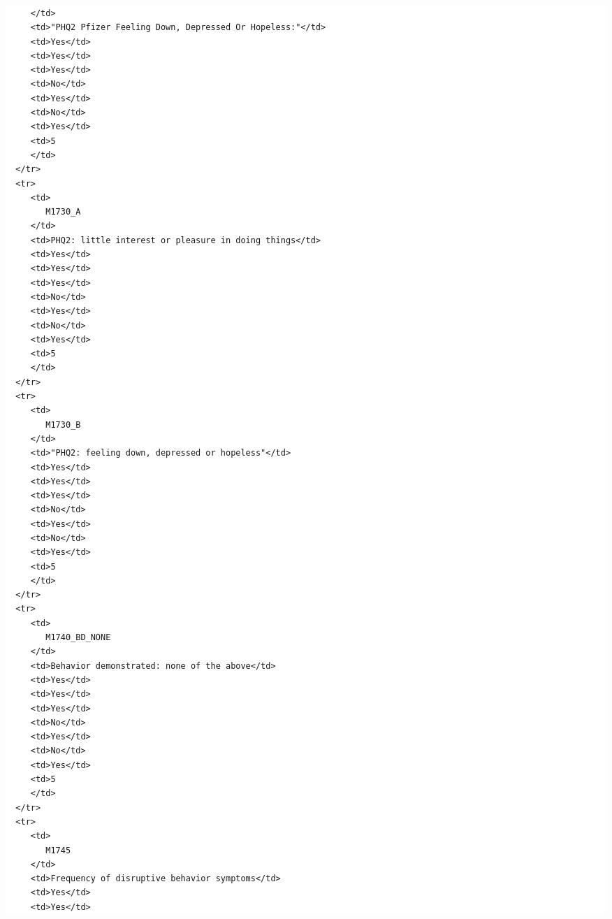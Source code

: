          </td>
         <td>"PHQ2 Pfizer Feeling Down, Depressed Or Hopeless:"</td>
         <td>Yes</td>
         <td>Yes</td>
         <td>Yes</td>
         <td>No</td>
         <td>Yes</td>
         <td>No</td>
         <td>Yes</td>
         <td>5
         </td>
      </tr>
      <tr>
         <td>
            M1730_A
         </td>
         <td>PHQ2: little interest or pleasure in doing things</td>
         <td>Yes</td>
         <td>Yes</td>
         <td>Yes</td>
         <td>No</td>
         <td>Yes</td>
         <td>No</td>
         <td>Yes</td>
         <td>5
         </td>
      </tr>
      <tr>
         <td>
            M1730_B
         </td>
         <td>"PHQ2: feeling down, depressed or hopeless"</td>
         <td>Yes</td>
         <td>Yes</td>
         <td>Yes</td>
         <td>No</td>
         <td>Yes</td>
         <td>No</td>
         <td>Yes</td>
         <td>5
         </td>
      </tr>
      <tr>
         <td>
            M1740_BD_NONE
         </td>
         <td>Behavior demonstrated: none of the above</td>
         <td>Yes</td>
         <td>Yes</td>
         <td>Yes</td>
         <td>No</td>
         <td>Yes</td>
         <td>No</td>
         <td>Yes</td>
         <td>5
         </td>
      </tr>
      <tr>
         <td>
            M1745
         </td>
         <td>Frequency of disruptive behavior symptoms</td>
         <td>Yes</td>
         <td>Yes</td>